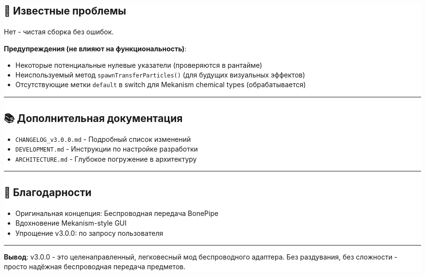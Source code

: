 
## 🐛 Известные проблемы

Нет - чистая сборка без ошибок.

**Предупреждения (не влияют на функциональность)**:
- Некоторые потенциальные нулевые указатели (проверяются в рантайме)
- Неиспользуемый метод `spawnTransferParticles()` (для будущих визуальных эффектов)
- Отсутствующие метки `default` в switch для Mekanism chemical types (обрабатывается)

---

## 📚 Дополнительная документация

- `CHANGELOG_v3.0.0.md` - Подробный список изменений
- `DEVELOPMENT.md` - Инструкции по настройке разработки
- `ARCHITECTURE.md` - Глубокое погружение в архитектуру

---

## 🙏 Благодарности

- Оригинальная концепция: Беспроводная передача BonePipe
- Вдохновение Mekanism-style GUI
- Упрощение v3.0.0: по запросу пользователя

---

**Вывод**: v3.0.0 - это целенаправленный, легковесный мод беспроводного адаптера. Без раздувания, без сложности - просто надёжная беспроводная передача предметов.
